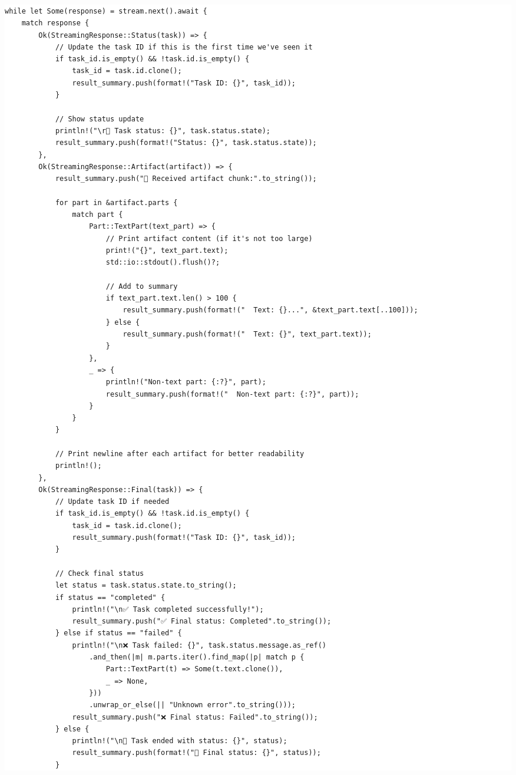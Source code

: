     while let Some(response) = stream.next().await {
        match response {
            Ok(StreamingResponse::Status(task)) => {
                // Update the task ID if this is the first time we've seen it
                if task_id.is_empty() && !task.id.is_empty() {
                    task_id = task.id.clone();
                    result_summary.push(format!("Task ID: {}", task_id));
                }
                
                // Show status update
                println!("\r🔄 Task status: {}", task.status.state);
                result_summary.push(format!("Status: {}", task.status.state));
            },
            Ok(StreamingResponse::Artifact(artifact)) => {
                result_summary.push("📄 Received artifact chunk:".to_string());
                
                for part in &artifact.parts {
                    match part {
                        Part::TextPart(text_part) => {
                            // Print artifact content (if it's not too large)
                            print!("{}", text_part.text);
                            std::io::stdout().flush()?;
                            
                            // Add to summary
                            if text_part.text.len() > 100 {
                                result_summary.push(format!("  Text: {}...", &text_part.text[..100]));
                            } else {
                                result_summary.push(format!("  Text: {}", text_part.text));
                            }
                        },
                        _ => {
                            println!("Non-text part: {:?}", part);
                            result_summary.push(format!("  Non-text part: {:?}", part));
                        }
                    }
                }
                
                // Print newline after each artifact for better readability
                println!();
            },
            Ok(StreamingResponse::Final(task)) => {
                // Update task ID if needed
                if task_id.is_empty() && !task.id.is_empty() {
                    task_id = task.id.clone();
                    result_summary.push(format!("Task ID: {}", task_id));
                }
                
                // Check final status
                let status = task.status.state.to_string();
                if status == "completed" {
                    println!("\n✅ Task completed successfully!");
                    result_summary.push("✅ Final status: Completed".to_string());
                } else if status == "failed" {
                    println!("\n❌ Task failed: {}", task.status.message.as_ref()
                        .and_then(|m| m.parts.iter().find_map(|p| match p {
                            Part::TextPart(t) => Some(t.text.clone()),
                            _ => None,
                        }))
                        .unwrap_or_else(|| "Unknown error".to_string()));
                    result_summary.push("❌ Final status: Failed".to_string());
                } else {
                    println!("\n🔄 Task ended with status: {}", status);
                    result_summary.push(format!("🔄 Final status: {}", status));
                }
                
